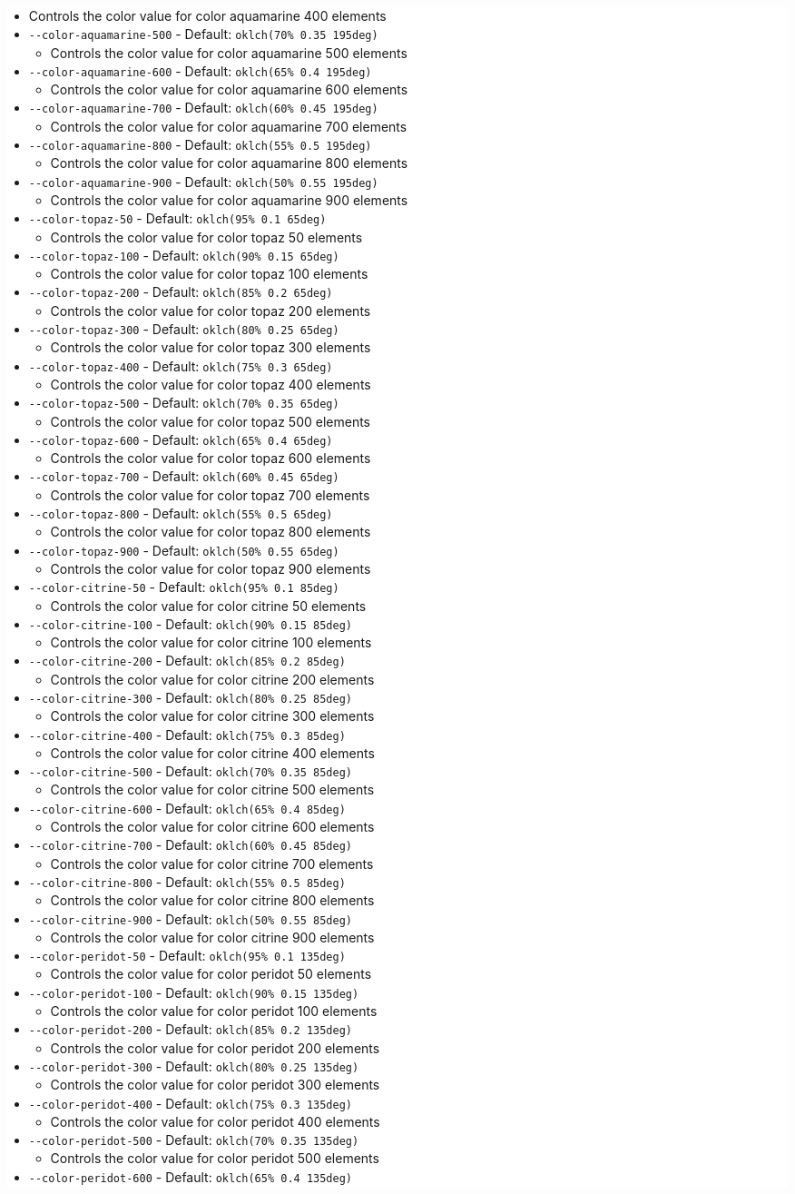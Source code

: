   - Controls the color value for color aquamarine 400 elements
- `--color-aquamarine-500` - Default: `oklch(70% 0.35 195deg)`
  - Controls the color value for color aquamarine 500 elements
- `--color-aquamarine-600` - Default: `oklch(65% 0.4 195deg)`
  - Controls the color value for color aquamarine 600 elements
- `--color-aquamarine-700` - Default: `oklch(60% 0.45 195deg)`
  - Controls the color value for color aquamarine 700 elements
- `--color-aquamarine-800` - Default: `oklch(55% 0.5 195deg)`
  - Controls the color value for color aquamarine 800 elements
- `--color-aquamarine-900` - Default: `oklch(50% 0.55 195deg)`
  - Controls the color value for color aquamarine 900 elements
- `--color-topaz-50` - Default: `oklch(95% 0.1 65deg)`
  - Controls the color value for color topaz 50 elements
- `--color-topaz-100` - Default: `oklch(90% 0.15 65deg)`
  - Controls the color value for color topaz 100 elements
- `--color-topaz-200` - Default: `oklch(85% 0.2 65deg)`
  - Controls the color value for color topaz 200 elements
- `--color-topaz-300` - Default: `oklch(80% 0.25 65deg)`
  - Controls the color value for color topaz 300 elements
- `--color-topaz-400` - Default: `oklch(75% 0.3 65deg)`
  - Controls the color value for color topaz 400 elements
- `--color-topaz-500` - Default: `oklch(70% 0.35 65deg)`
  - Controls the color value for color topaz 500 elements
- `--color-topaz-600` - Default: `oklch(65% 0.4 65deg)`
  - Controls the color value for color topaz 600 elements
- `--color-topaz-700` - Default: `oklch(60% 0.45 65deg)`
  - Controls the color value for color topaz 700 elements
- `--color-topaz-800` - Default: `oklch(55% 0.5 65deg)`
  - Controls the color value for color topaz 800 elements
- `--color-topaz-900` - Default: `oklch(50% 0.55 65deg)`
  - Controls the color value for color topaz 900 elements
- `--color-citrine-50` - Default: `oklch(95% 0.1 85deg)`
  - Controls the color value for color citrine 50 elements
- `--color-citrine-100` - Default: `oklch(90% 0.15 85deg)`
  - Controls the color value for color citrine 100 elements
- `--color-citrine-200` - Default: `oklch(85% 0.2 85deg)`
  - Controls the color value for color citrine 200 elements
- `--color-citrine-300` - Default: `oklch(80% 0.25 85deg)`
  - Controls the color value for color citrine 300 elements
- `--color-citrine-400` - Default: `oklch(75% 0.3 85deg)`
  - Controls the color value for color citrine 400 elements
- `--color-citrine-500` - Default: `oklch(70% 0.35 85deg)`
  - Controls the color value for color citrine 500 elements
- `--color-citrine-600` - Default: `oklch(65% 0.4 85deg)`
  - Controls the color value for color citrine 600 elements
- `--color-citrine-700` - Default: `oklch(60% 0.45 85deg)`
  - Controls the color value for color citrine 700 elements
- `--color-citrine-800` - Default: `oklch(55% 0.5 85deg)`
  - Controls the color value for color citrine 800 elements
- `--color-citrine-900` - Default: `oklch(50% 0.55 85deg)`
  - Controls the color value for color citrine 900 elements
- `--color-peridot-50` - Default: `oklch(95% 0.1 135deg)`
  - Controls the color value for color peridot 50 elements
- `--color-peridot-100` - Default: `oklch(90% 0.15 135deg)`
  - Controls the color value for color peridot 100 elements
- `--color-peridot-200` - Default: `oklch(85% 0.2 135deg)`
  - Controls the color value for color peridot 200 elements
- `--color-peridot-300` - Default: `oklch(80% 0.25 135deg)`
  - Controls the color value for color peridot 300 elements
- `--color-peridot-400` - Default: `oklch(75% 0.3 135deg)`
  - Controls the color value for color peridot 400 elements
- `--color-peridot-500` - Default: `oklch(70% 0.35 135deg)`
  - Controls the color value for color peridot 500 elements
- `--color-peridot-600` - Default: `oklch(65% 0.4 135deg)`